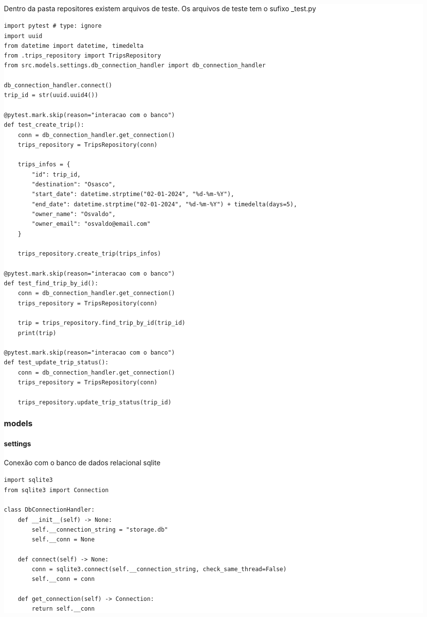  Dentro da pasta repositores existem arquivos de teste. Os arquivos de teste tem o sufixo _test.py

```
import pytest # type: ignore
import uuid
from datetime import datetime, timedelta
from .trips_repository import TripsRepository
from src.models.settings.db_connection_handler import db_connection_handler

db_connection_handler.connect()
trip_id = str(uuid.uuid4())

@pytest.mark.skip(reason="interacao com o banco")
def test_create_trip():
    conn = db_connection_handler.get_connection()
    trips_repository = TripsRepository(conn)

    trips_infos = {
        "id": trip_id,
        "destination": "Osasco",
        "start_date": datetime.strptime("02-01-2024", "%d-%m-%Y"),
        "end_date": datetime.strptime("02-01-2024", "%d-%m-%Y") + timedelta(days=5),
        "owner_name": "Osvaldo",
        "owner_email": "osvaldo@email.com"
    }

    trips_repository.create_trip(trips_infos)

@pytest.mark.skip(reason="interacao com o banco")
def test_find_trip_by_id():
    conn = db_connection_handler.get_connection()
    trips_repository = TripsRepository(conn)

    trip = trips_repository.find_trip_by_id(trip_id)
    print(trip)

@pytest.mark.skip(reason="interacao com o banco")
def test_update_trip_status():
    conn = db_connection_handler.get_connection()
    trips_repository = TripsRepository(conn)

    trips_repository.update_trip_status(trip_id)
```

### models
#### settings

Conexão com o banco de dados relacional sqlite 

```
import sqlite3
from sqlite3 import Connection

class DbConnectionHandler:
    def __init__(self) -> None:
        self.__connection_string = "storage.db"
        self.__conn = None

    def connect(self) -> None:
        conn = sqlite3.connect(self.__connection_string, check_same_thread=False)
        self.__conn = conn

    def get_connection(self) -> Connection:
        return self.__conn

```
